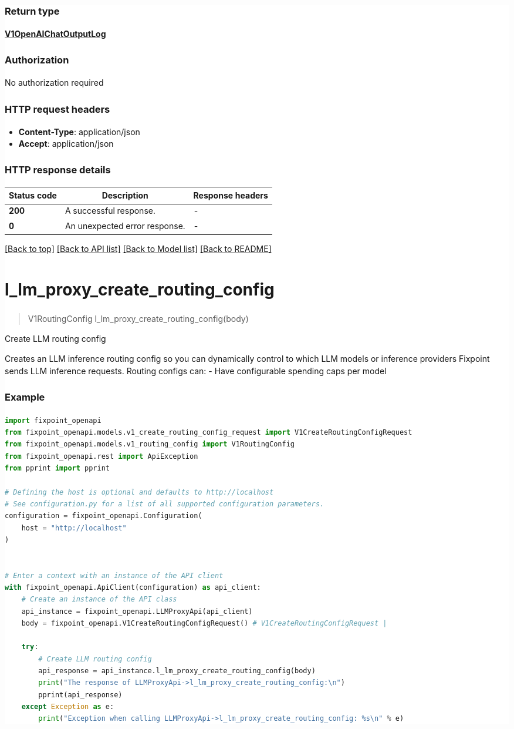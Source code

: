 ### Return type

[**V1OpenAIChatOutputLog**](V1OpenAIChatOutputLog.md)

### Authorization

No authorization required

### HTTP request headers

 - **Content-Type**: application/json
 - **Accept**: application/json

### HTTP response details

| Status code | Description | Response headers |
|-------------|-------------|------------------|
**200** | A successful response. |  -  |
**0** | An unexpected error response. |  -  |

[[Back to top]](#) [[Back to API list]](../README.md#documentation-for-api-endpoints) [[Back to Model list]](../README.md#documentation-for-models) [[Back to README]](../README.md)

# **l_lm_proxy_create_routing_config**
> V1RoutingConfig l_lm_proxy_create_routing_config(body)

Create LLM routing config

Creates an LLM inference routing config so you can dynamically control to which LLM models or inference providers Fixpoint sends LLM inference requests.  Routing configs can:  - Have configurable spending caps per model

### Example


```python
import fixpoint_openapi
from fixpoint_openapi.models.v1_create_routing_config_request import V1CreateRoutingConfigRequest
from fixpoint_openapi.models.v1_routing_config import V1RoutingConfig
from fixpoint_openapi.rest import ApiException
from pprint import pprint

# Defining the host is optional and defaults to http://localhost
# See configuration.py for a list of all supported configuration parameters.
configuration = fixpoint_openapi.Configuration(
    host = "http://localhost"
)


# Enter a context with an instance of the API client
with fixpoint_openapi.ApiClient(configuration) as api_client:
    # Create an instance of the API class
    api_instance = fixpoint_openapi.LLMProxyApi(api_client)
    body = fixpoint_openapi.V1CreateRoutingConfigRequest() # V1CreateRoutingConfigRequest | 

    try:
        # Create LLM routing config
        api_response = api_instance.l_lm_proxy_create_routing_config(body)
        print("The response of LLMProxyApi->l_lm_proxy_create_routing_config:\n")
        pprint(api_response)
    except Exception as e:
        print("Exception when calling LLMProxyApi->l_lm_proxy_create_routing_config: %s\n" % e)
```
